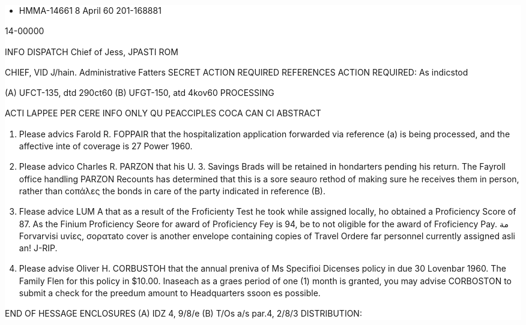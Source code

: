 - HMMA-14661 8 April 60 201-168881

14-00000

INFO
DISPATCH
Chief of Jess, JPASTI
ROM

CHIEF, VID
J/hain.
Administrative Fatters
SECRET
ACTION REQUIRED REFERENCES
ACTION REQUIRED: As indicstod

(A) UFCT-135, dtd 290ct60
(B) UFGT-150, atd 4kov60
PROCESSING

ACTI
LAPPEE PER CERE
INFO
ONLY QU
PEACCIPLES COCA
CAN CI
ABSTRACT
1. Please advics Farold R. FOPPAIR that the hospitalization
application forwarded via reference (a) is being processed, and the
affective inte of coverage is 27 Power 1960.
20. Please advico Charles R. PARZON that his U. 3. Savings Brads
will be retained in hondarters pending his return. The Fayroll office
handling PARZON Recounts has determined that this is a sore seauro
rethod of making sure he receives them in person, rather than coπάλες
the bonds in care of the party indicated in reference (B).

3. Flease advice LUM A that as a result of the Froficienty Test
he took while assigned locally, ho obtained a Proficiency Score of 87.
As the Finium Proficiency Seore for award of Proficiency Fey is 94, be to
not oligible for the award of Froficiency Pay.
مة
Forvarvisi uvίες, σoρατato cover is another envelope containing
copies of Travel Ordere far personnel currently assigned asli an! J-RIP.
5. Please advise Oliver H. CORBUSTOH that the annual preniva of
Ms Specifioi Dicenses policy in due 30 Lovenbar 1960. The Family Flen for
this policy in $10.00. Inaseach as a graes period of one (1) month is granted,
you may advise CORBOSTON to submit a check for the preedum amount to Headquarters
ssoon es possible.

END OF HESSAGE
ENCLOSURES
(A) IDZ 4, 9/8/e
(B) T/Os a/s par.4, 2/8/3
DISTRIBUTION:

